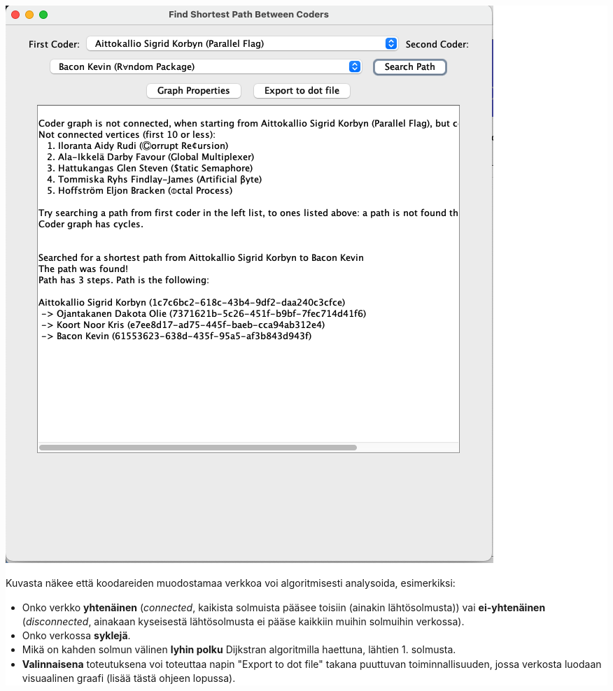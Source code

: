 ![TIRA Coders graph frame](task-09-graph-sample.png)

Kuvasta näkee että koodareiden muodostamaa verkkoa voi algoritmisesti analysoida, esimerkiksi:

* Onko verkko **yhtenäinen** (*connected*, kaikista solmuista pääsee toisiin (ainakin lähtösolmusta)) vai **ei-yhtenäinen** (*disconnected*, ainakaan kyseisestä lähtösolmusta ei pääse kaikkiin muihin solmuihin verkossa).
* Onko verkossa **syklejä**.
* Mikä on kahden solmun välinen **lyhin polku** Dijkstran algoritmilla haettuna, lähtien 1. solmusta.
* **Valinnaisena** toteutuksena voi toteuttaa napin "Export to dot file" takana puuttuvan toiminnallisuuden, jossa verkosta luodaan visuaalinen graafi (lisää tästä ohjeen lopussa).

